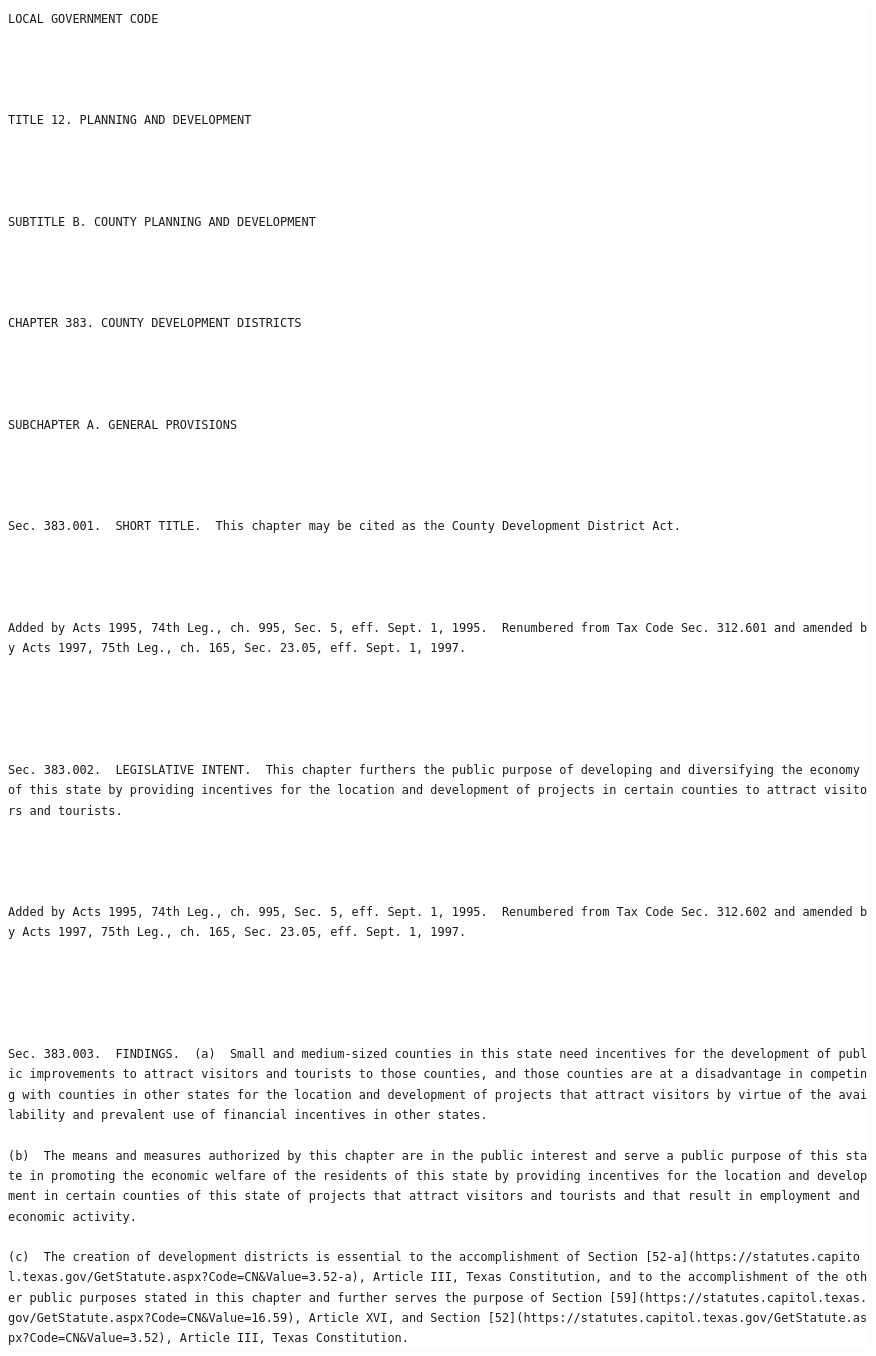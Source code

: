 ﻿
    
    
    	
    					
    
    
    LOCAL GOVERNMENT CODE
    
      
    
    
    TITLE 12. PLANNING AND DEVELOPMENT
    
      
    
    
    SUBTITLE B. COUNTY PLANNING AND DEVELOPMENT
    
      
    
    
    CHAPTER 383. COUNTY DEVELOPMENT DISTRICTS
    
      
    
    
    SUBCHAPTER A. GENERAL PROVISIONS
    
      
    
    
    Sec. 383.001.  SHORT TITLE.  This chapter may be cited as the County Development District Act.
    
    
    
    
    Added by Acts 1995, 74th Leg., ch. 995, Sec. 5, eff. Sept. 1, 1995.  Renumbered from Tax Code Sec. 312.601 and amended by Acts 1997, 75th Leg., ch. 165, Sec. 23.05, eff. Sept. 1, 1997.
    
    
    
    
    
    Sec. 383.002.  LEGISLATIVE INTENT.  This chapter furthers the public purpose of developing and diversifying the economy of this state by providing incentives for the location and development of projects in certain counties to attract visitors and tourists.
    
    
    
    
    Added by Acts 1995, 74th Leg., ch. 995, Sec. 5, eff. Sept. 1, 1995.  Renumbered from Tax Code Sec. 312.602 and amended by Acts 1997, 75th Leg., ch. 165, Sec. 23.05, eff. Sept. 1, 1997.
    
    
    
    
    
    Sec. 383.003.  FINDINGS.  (a)  Small and medium-sized counties in this state need incentives for the development of public improvements to attract visitors and tourists to those counties, and those counties are at a disadvantage in competing with counties in other states for the location and development of projects that attract visitors by virtue of the availability and prevalent use of financial incentives in other states.
    
    (b)  The means and measures authorized by this chapter are in the public interest and serve a public purpose of this state in promoting the economic welfare of the residents of this state by providing incentives for the location and development in certain counties of this state of projects that attract visitors and tourists and that result in employment and economic activity.
    
    (c)  The creation of development districts is essential to the accomplishment of Section [52-a](https://statutes.capitol.texas.gov/GetStatute.aspx?Code=CN&Value=3.52-a), Article III, Texas Constitution, and to the accomplishment of the other public purposes stated in this chapter and further serves the purpose of Section [59](https://statutes.capitol.texas.gov/GetStatute.aspx?Code=CN&Value=16.59), Article XVI, and Section [52](https://statutes.capitol.texas.gov/GetStatute.aspx?Code=CN&Value=3.52), Article III, Texas Constitution.
    